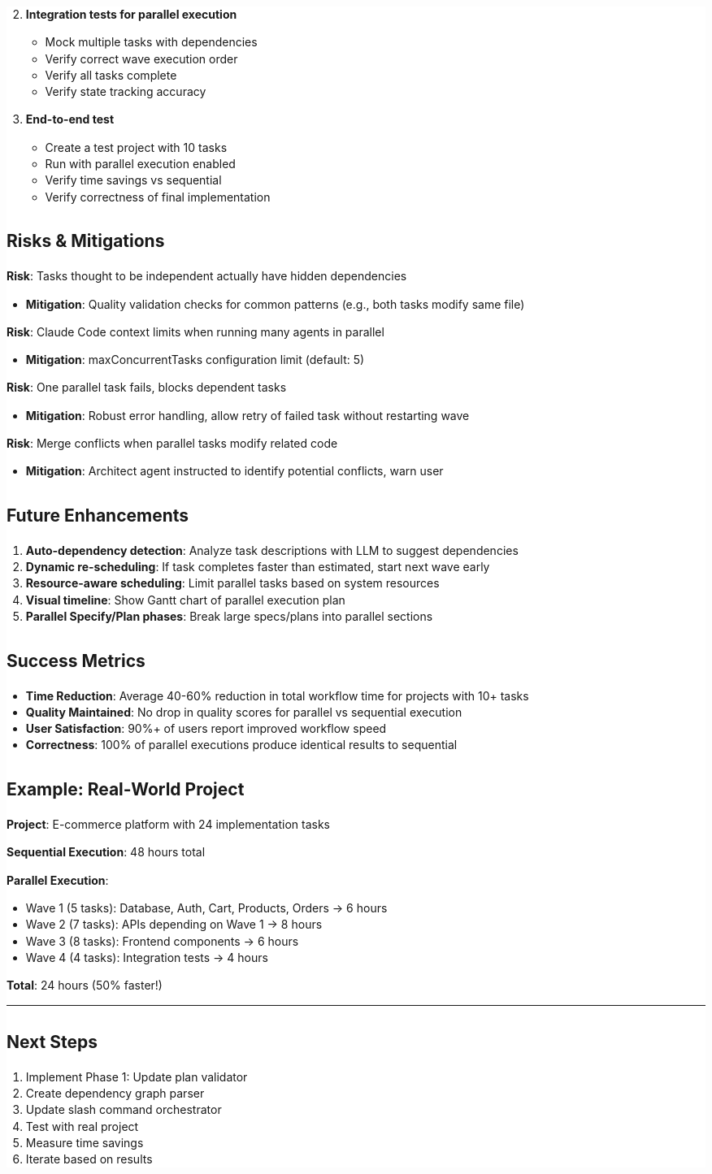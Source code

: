 2. **Integration tests for parallel execution**
   - Mock multiple tasks with dependencies
   - Verify correct wave execution order
   - Verify all tasks complete
   - Verify state tracking accuracy

3. **End-to-end test**
   - Create a test project with 10 tasks
   - Run with parallel execution enabled
   - Verify time savings vs sequential
   - Verify correctness of final implementation

## Risks & Mitigations

**Risk**: Tasks thought to be independent actually have hidden dependencies
- **Mitigation**: Quality validation checks for common patterns (e.g., both tasks modify same file)

**Risk**: Claude Code context limits when running many agents in parallel
- **Mitigation**: maxConcurrentTasks configuration limit (default: 5)

**Risk**: One parallel task fails, blocks dependent tasks
- **Mitigation**: Robust error handling, allow retry of failed task without restarting wave

**Risk**: Merge conflicts when parallel tasks modify related code
- **Mitigation**: Architect agent instructed to identify potential conflicts, warn user

## Future Enhancements

1. **Auto-dependency detection**: Analyze task descriptions with LLM to suggest dependencies
2. **Dynamic re-scheduling**: If task completes faster than estimated, start next wave early
3. **Resource-aware scheduling**: Limit parallel tasks based on system resources
4. **Visual timeline**: Show Gantt chart of parallel execution plan
5. **Parallel Specify/Plan phases**: Break large specs/plans into parallel sections

## Success Metrics

- **Time Reduction**: Average 40-60% reduction in total workflow time for projects with 10+ tasks
- **Quality Maintained**: No drop in quality scores for parallel vs sequential execution
- **User Satisfaction**: 90%+ of users report improved workflow speed
- **Correctness**: 100% of parallel executions produce identical results to sequential

## Example: Real-World Project

**Project**: E-commerce platform with 24 implementation tasks

**Sequential Execution**: 48 hours total

**Parallel Execution**:
- Wave 1 (5 tasks): Database, Auth, Cart, Products, Orders → 6 hours
- Wave 2 (7 tasks): APIs depending on Wave 1 → 8 hours
- Wave 3 (8 tasks): Frontend components → 6 hours
- Wave 4 (4 tasks): Integration tests → 4 hours

**Total**: 24 hours (50% faster!)

---

## Next Steps

1. Implement Phase 1: Update plan validator
2. Create dependency graph parser
3. Update slash command orchestrator
4. Test with real project
5. Measure time savings
6. Iterate based on results
